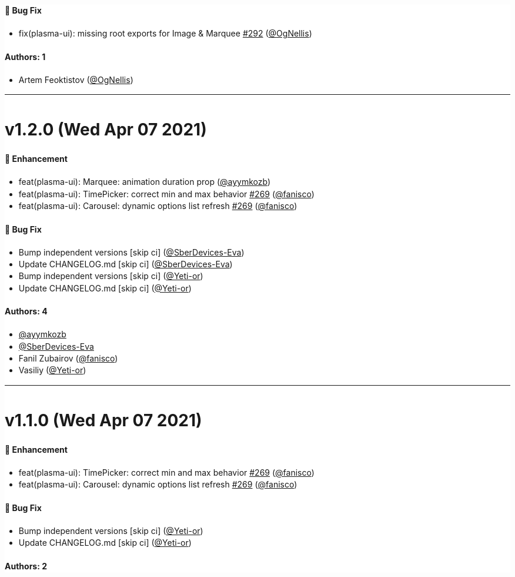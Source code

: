 #### 🐛 Bug Fix

- fix(plasma-ui): missing root exports for Image & Marquee [#292](https://github.com/sberdevices/plasma/pull/292) ([@OgNellis](https://github.com/OgNellis))

#### Authors: 1

- Artem Feoktistov ([@OgNellis](https://github.com/OgNellis))

---

# v1.2.0 (Wed Apr 07 2021)

#### 🚀 Enhancement

- feat(plasma-ui): Marquee: animation duration prop ([@ayymkozb](https://github.com/ayymkozb))
- feat(plasma-ui): TimePicker: correct min and max behavior [#269](https://github.com/sberdevices/plasma/pull/269) ([@fanisco](https://github.com/fanisco))
- feat(plasma-ui): Carousel: dynamic options list refresh [#269](https://github.com/sberdevices/plasma/pull/269) ([@fanisco](https://github.com/fanisco))

#### 🐛 Bug Fix

- Bump independent versions \[skip ci\] ([@SberDevices-Eva](https://github.com/SberDevices-Eva))
- Update CHANGELOG.md \[skip ci\] ([@SberDevices-Eva](https://github.com/SberDevices-Eva))
- Bump independent versions \[skip ci\] ([@Yeti-or](https://github.com/Yeti-or))
- Update CHANGELOG.md \[skip ci\] ([@Yeti-or](https://github.com/Yeti-or))

#### Authors: 4

- [@ayymkozb](https://github.com/ayymkozb)
- [@SberDevices-Eva](https://github.com/SberDevices-Eva)
- Fanil Zubairov ([@fanisco](https://github.com/fanisco))
- Vasiliy ([@Yeti-or](https://github.com/Yeti-or))

---

# v1.1.0 (Wed Apr 07 2021)

#### 🚀 Enhancement

- feat(plasma-ui): TimePicker: correct min and max behavior [#269](https://github.com/sberdevices/plasma/pull/269) ([@fanisco](https://github.com/fanisco))
- feat(plasma-ui): Carousel: dynamic options list refresh [#269](https://github.com/sberdevices/plasma/pull/269) ([@fanisco](https://github.com/fanisco))

#### 🐛 Bug Fix

- Bump independent versions \[skip ci\] ([@Yeti-or](https://github.com/Yeti-or))
- Update CHANGELOG.md \[skip ci\] ([@Yeti-or](https://github.com/Yeti-or))

#### Authors: 2
